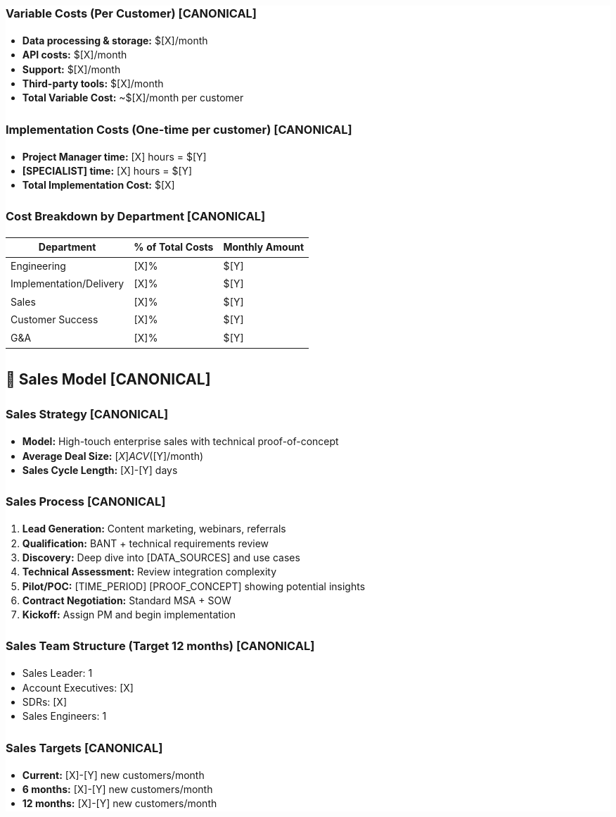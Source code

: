 ### Variable Costs (Per Customer) [CANONICAL]
- **Data processing & storage:** $[X]/month
- **API costs:** $[X]/month
- **Support:** $[X]/month
- **Third-party tools:** $[X]/month
- **Total Variable Cost:** ~$[X]/month per customer

### Implementation Costs (One-time per customer) [CANONICAL]
- **Project Manager time:** [X] hours = $[Y]
- **[SPECIALIST] time:** [X] hours = $[Y]
- **Total Implementation Cost:** $[X]

### Cost Breakdown by Department [CANONICAL]
| Department | % of Total Costs | Monthly Amount |
|------------|------------------|----------------|
| Engineering | [X]% | $[Y] |
| Implementation/Delivery | [X]% | $[Y] |
| Sales | [X]% | $[Y] |
| Customer Success | [X]% | $[Y] |
| G&A | [X]% | $[Y] |

## 🎯 Sales Model [CANONICAL]

### Sales Strategy [CANONICAL]
- **Model:** High-touch enterprise sales with technical proof-of-concept
- **Average Deal Size:** $[X] ACV ($[Y]/month)
- **Sales Cycle Length:** [X]-[Y] days

### Sales Process [CANONICAL]
1. **Lead Generation:** Content marketing, webinars, referrals
2. **Qualification:** BANT + technical requirements review
3. **Discovery:** Deep dive into [DATA_SOURCES] and use cases
4. **Technical Assessment:** Review integration complexity
5. **Pilot/POC:** [TIME_PERIOD] [PROOF_CONCEPT] showing potential insights
6. **Contract Negotiation:** Standard MSA + SOW
7. **Kickoff:** Assign PM and begin implementation

### Sales Team Structure (Target 12 months) [CANONICAL]
- Sales Leader: 1
- Account Executives: [X]
- SDRs: [X]
- Sales Engineers: 1

### Sales Targets [CANONICAL]
- **Current:** [X]-[Y] new customers/month
- **6 months:** [X]-[Y] new customers/month
- **12 months:** [X]-[Y] new customers/month
